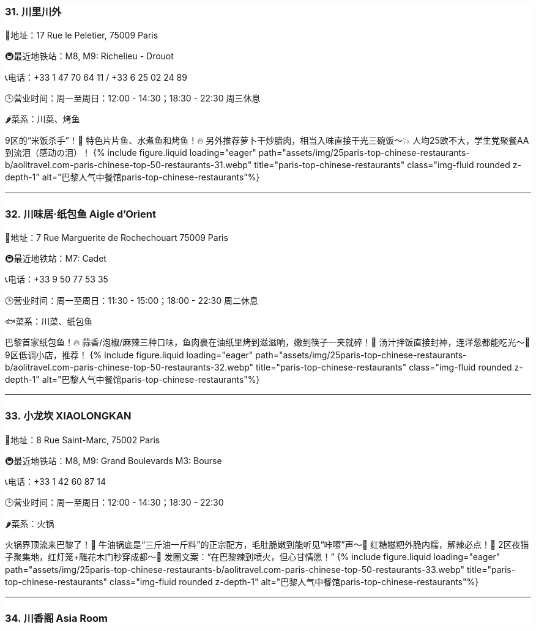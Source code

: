 
### 31. **川里川外**

📍地址：17 Rue le Peletier, 75009 Paris

🚇最近地铁站：M8, M9: Richelieu - Drouot

📞电话：+33 1 47 70 64 11 / +33 6 25 02 24 89

🕒营业时间：周一至周日：12:00 - 14:30；18:30 - 22:30 周三休息

🌶️菜系：川菜、烤鱼

9区的“米饭杀手”！🍚 特色片片鱼、水煮鱼和烤鱼！🔥 另外推荐萝卜干炒腊肉，相当入味直接干光三碗饭～💥 人均25欧不大，学生党聚餐AA到流泪（感动の泪）！
{% include figure.liquid loading="eager" path="assets/img/25paris-top-chinese-restaurants-b/aolitravel.com-paris-chinese-top-50-restaurants-31.webp" title="paris-top-chinese-restaurants" class="img-fluid rounded z-depth-1" alt="巴黎人气中餐馆paris-top-chinese-restaurants"%}

---

### 32. **川味居·纸包鱼 Aigle d’Orient**

📍地址：7 Rue Marguerite de Rochechouart 75009 Paris

🚇最近地铁站：M7: Cadet

📞电话：+33 9 50 77 53 35

🕒营业时间：周一至周日：11:30 - 15:00；18:00 - 22:30 周二休息

🐟菜系：川菜、纸包鱼

巴黎首家纸包鱼！🔥 蒜香/泡椒/麻辣三种口味，鱼肉裹在油纸里烤到滋滋响，嫩到筷子一夹就碎！🍚 汤汁拌饭直接封神，连洋葱都能吃光～📍 9区低调小店，推荐！
{% include figure.liquid loading="eager" path="assets/img/25paris-top-chinese-restaurants-b/aolitravel.com-paris-chinese-top-50-restaurants-32.webp" title="paris-top-chinese-restaurants" class="img-fluid rounded z-depth-1" alt="巴黎人气中餐馆paris-top-chinese-restaurants"%}

---

### 33. **小龙坎 XIAOLONGKAN**

📍地址：8 Rue Saint-Marc, 75002 Paris

🚇最近地铁站：M8, M9: Grand Boulevards M3: Bourse

📞电话：+33 1 42 60 87 14

🕒营业时间：周一至周日：12:00 - 14:30；18:30 - 22:30

🌶️菜系：火锅

火锅界顶流来巴黎了！👑 牛油锅底是“三斤油一斤料”的正宗配方，毛肚脆嫩到能听见“咔嚓”声～🍧 红糖糍粑外脆内糯，解辣必点！📍 2区夜猫子聚集地，红灯笼+雕花木门秒穿成都～📸 发圈文案：“在巴黎辣到喷火，但心甘情愿！”
{% include figure.liquid loading="eager" path="assets/img/25paris-top-chinese-restaurants-b/aolitravel.com-paris-chinese-top-50-restaurants-33.webp" title="paris-top-chinese-restaurants" class="img-fluid rounded z-depth-1" alt="巴黎人气中餐馆paris-top-chinese-restaurants"%}

---

### 34. **川香阁 Asia Room**
